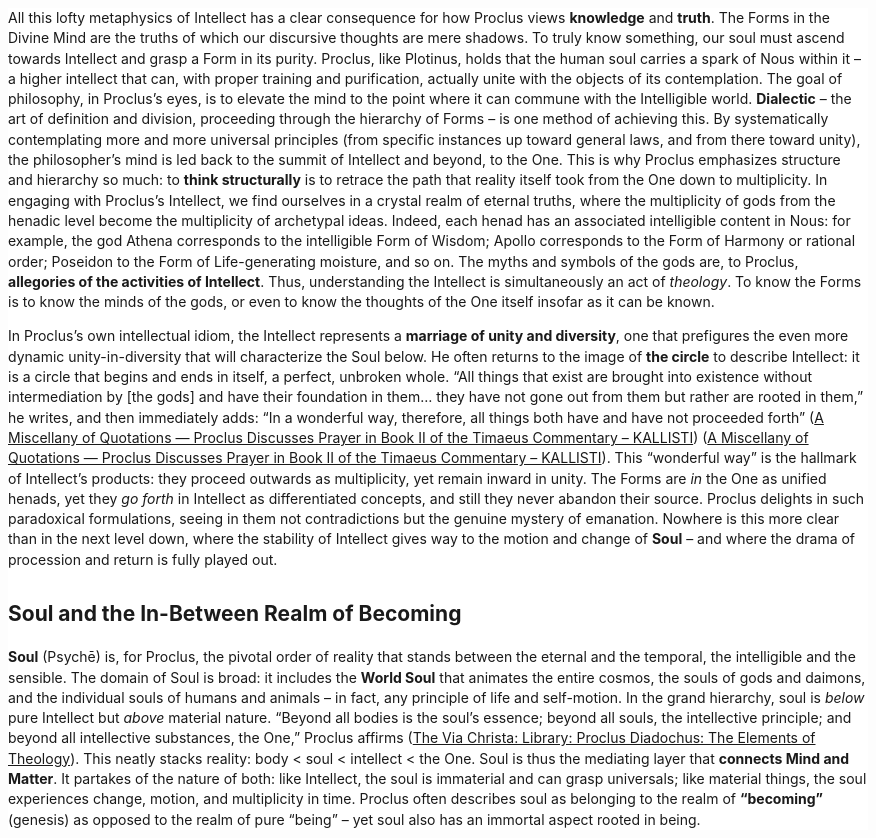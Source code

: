 All this lofty metaphysics of Intellect has a clear consequence for how Proclus views **knowledge** and **truth**. The Forms in the Divine Mind are the truths of which our discursive thoughts are mere shadows. To truly know something, our soul must ascend towards Intellect and grasp a Form in its purity. Proclus, like Plotinus, holds that the human soul carries a spark of Nous within it – a higher intellect that can, with proper training and purification, actually unite with the objects of its contemplation. The goal of philosophy, in Proclus’s eyes, is to elevate the mind to the point where it can commune with the Intelligible world. **Dialectic** – the art of definition and division, proceeding through the hierarchy of Forms – is one method of achieving this. By systematically contemplating more and more universal principles (from specific instances up toward general laws, and from there toward unity), the philosopher’s mind is led back to the summit of Intellect and beyond, to the One. This is why Proclus emphasizes structure and hierarchy so much: to **think structurally** is to retrace the path that reality itself took from the One down to multiplicity. In engaging with Proclus’s Intellect, we find ourselves in a crystal realm of eternal truths, where the multiplicity of gods from the henadic level become the multiplicity of archetypal ideas. Indeed, each henad has an associated intelligible content in Nous: for example, the god Athena corresponds to the intelligible Form of Wisdom; Apollo corresponds to the Form of Harmony or rational order; Poseidon to the Form of Life-generating moisture, and so on. The myths and symbols of the gods are, to Proclus, **allegories of the activities of Intellect**. Thus, understanding the Intellect is simultaneously an act of *theology*. To know the Forms is to know the minds of the gods, or even to know the thoughts of the One itself insofar as it can be known.

In Proclus’s own intellectual idiom, the Intellect represents a **marriage of unity and diversity**, one that prefigures the even more dynamic unity-in-diversity that will characterize the Soul below. He often returns to the image of **the circle** to describe Intellect: it is a circle that begins and ends in itself, a perfect, unbroken whole. “All things that exist are brought into existence without intermediation by [the gods] and have their foundation in them… they have not gone out from them but rather are rooted in them,” he writes, and then immediately adds: “In a wonderful way, therefore, all things both have and have not proceeded forth” ([A Miscellany of Quotations — Proclus Discusses Prayer in Book II of the Timaeus Commentary – KALLISTI](https://kallisti.blog/2020/07/18/a-miscellany-of-quotations-proclus-discusses-prayer-in-book-ii-of-the-timaeus-commentary/#:~:text=,as%20each%20of%20the%20beings)) ([A Miscellany of Quotations — Proclus Discusses Prayer in Book II of the Timaeus Commentary – KALLISTI](https://kallisti.blog/2020/07/18/a-miscellany-of-quotations-proclus-discusses-prayer-in-book-ii-of-the-timaeus-commentary/#:~:text=the%20gods%20is%20That%20which,)). This “wonderful way” is the hallmark of Intellect’s products: they proceed outwards as multiplicity, yet remain inward in unity. The Forms are *in* the One as unified henads, yet they *go forth* in Intellect as differentiated concepts, and still they never abandon their source. Proclus delights in such paradoxical formulations, seeing in them not contradictions but the genuine mystery of emanation. Nowhere is this more clear than in the next level down, where the stability of Intellect gives way to the motion and change of **Soul** – and where the drama of procession and return is fully played out.

## Soul and the In-Between Realm of Becoming

**Soul** (Psychē) is, for Proclus, the pivotal order of reality that stands between the eternal and the temporal, the intelligible and the sensible. The domain of Soul is broad: it includes the **World Soul** that animates the entire cosmos, the souls of gods and daimons, and the individual souls of humans and animals – in fact, any principle of life and self-motion. In the grand hierarchy, soul is *below* pure Intellect but *above* material nature. “Beyond all bodies is the soul’s essence; beyond all souls, the intellective principle; and beyond all intellective substances, the One,” Proclus affirms ([The Via Christa: Library: Proclus Diadochus: The Elements of Theology](https://www.viachrista.org/Library/Proclus_Elements_Theology.html#:~:text=Proposition%2020,all%20intellective%20substances%2C%20the%20One)). This neatly stacks reality: body < soul < intellect < the One. Soul is thus the mediating layer that **connects Mind and Matter**. It partakes of the nature of both: like Intellect, the soul is immaterial and can grasp universals; like material things, the soul experiences change, motion, and multiplicity in time. Proclus often describes soul as belonging to the realm of **“becoming”** (genesis) as opposed to the realm of pure “being” – yet soul also has an immortal aspect rooted in being.
